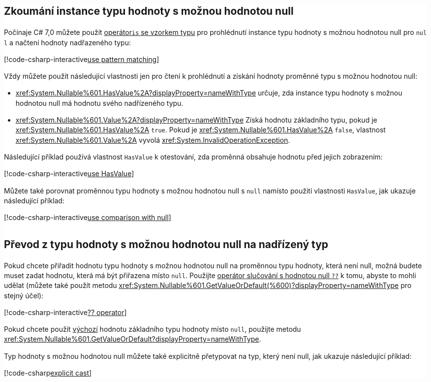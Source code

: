 ## <a name="examination-of-an-instance-of-a-nullable-value-type"></a>Zkoumání instance typu hodnoty s možnou hodnotou null

Počínaje C# 7,0 můžete použít [operátor`is` se vzorkem typu](../operators/type-testing-and-cast.md#type-testing-with-pattern-matching) pro prohlédnutí instance typu hodnoty s možnou hodnotou null pro `null` a načtení hodnoty nadřazeného typu:

[!code-csharp-interactive[use pattern matching](~/samples/csharp/language-reference/builtin-types/NullableValueTypes.cs#PatternMatching)]

Vždy můžete použít následující vlastnosti jen pro čtení k prohlédnutí a získání hodnoty proměnné typu s možnou hodnotou null:

- <xref:System.Nullable%601.HasValue%2A?displayProperty=nameWithType> určuje, zda instance typu hodnoty s možnou hodnotou null má hodnotu svého nadřízeného typu.

- <xref:System.Nullable%601.Value%2A?displayProperty=nameWithType> Získá hodnotu základního typu, pokud je <xref:System.Nullable%601.HasValue%2A> `true`. Pokud je <xref:System.Nullable%601.HasValue%2A> `false`, vlastnost <xref:System.Nullable%601.Value%2A> vyvolá <xref:System.InvalidOperationException>.

Následující příklad používá vlastnost `HasValue` k otestování, zda proměnná obsahuje hodnotu před jejich zobrazením:

[!code-csharp-interactive[use HasValue](~/samples/csharp/language-reference/builtin-types/NullableValueTypes.cs#HasValue)]

Můžete také porovnat proměnnou typu hodnoty s možnou hodnotou null s `null` namísto použití vlastnosti `HasValue`, jak ukazuje následující příklad:

[!code-csharp-interactive[use comparison with null](~/samples/csharp/language-reference/builtin-types/NullableValueTypes.cs#CompareWithNull)]

## <a name="conversion-from-a-nullable-value-type-to-an-underlying-type"></a>Převod z typu hodnoty s možnou hodnotou null na nadřízený typ

Pokud chcete přiřadit hodnotu typu hodnoty s možnou hodnotou null na proměnnou typu hodnoty, která není null, možná budete muset zadat hodnotu, která má být přiřazena místo `null`. Použijte [operátor slučování s hodnotou null `??`](../operators/null-coalescing-operator.md) k tomu, abyste to mohli udělat (můžete také použít metodu <xref:System.Nullable%601.GetValueOrDefault(%600)?displayProperty=nameWithType> pro stejný účel):

[!code-csharp-interactive[?? operator](~/samples/csharp/language-reference/builtin-types/NullableValueTypes.cs#NullCoalescing)]

Pokud chcete použít [výchozí](../keywords/default-values-table.md) hodnotu základního typu hodnoty místo `null`, použijte metodu <xref:System.Nullable%601.GetValueOrDefault?displayProperty=nameWithType>.

Typ hodnoty s možnou hodnotou null můžete také explicitně přetypovat na typ, který není null, jak ukazuje následující příklad:

[!code-csharp[explicit cast](~/samples/csharp/language-reference/builtin-types/NullableValueTypes.cs#Cast)]

